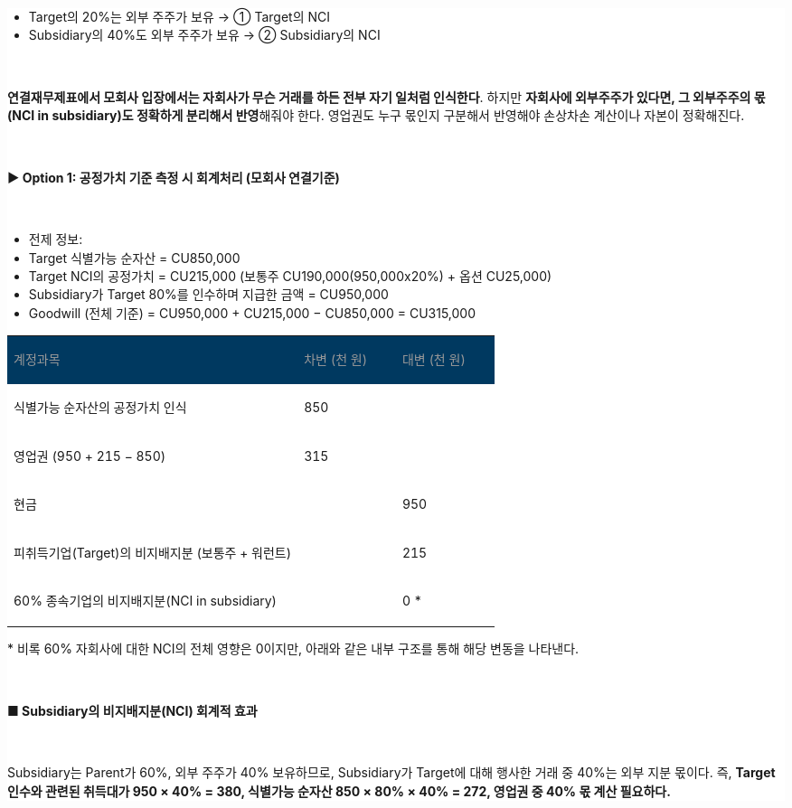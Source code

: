 - Target의 20%는 외부 주주가 보유 → ① Target의 NCI
- Subsidiary의 40%도 외부 주주가 보유 → ② Subsidiary의 NCI

​

**연결재무제표에서 모회사 입장에서는 자회사가 무슨 거래를 하든 전부 자기 일처럼 인식한다**. 하지만 **자회사에 외부주주가 있다면, 그 외부주주의 몫(NCI in subsidiary)도 정확하게 분리해서 반영**해줘야 한다. 영업권도 누구 몫인지 구분해서 반영해야 손상차손 계산이나 자본이 정확해진다.

​

**▶ Option 1: 공정가치 기준 측정 시 회계처리 (모회사 연결기준)**

**​**

- 전제 정보:
- Target 식별가능 순자산 = CU850,000
- Target NCI의 공정가치 = CU215,000 (보통주 CU190,000(950,000x20%) + 옵션 CU25,000)
- Subsidiary가 Target 80%를 인수하며 지급한 금액 = CU950,000
- Goodwill (전체 기준) = CU950,000 + CU215,000 − CU850,000 = CU315,000

<table style=""><tbody><tr><td colspan="1" rowspan="1" style="width: 59.64%; height: 40.0px;  background-color: #003960;"><div><p style=""><span style="color:#999999;">계정과목</span></p></div></td><td colspan="1" rowspan="1" style="width: 20.18%; height: 40.0px;  background-color: #003960;"><div><p style=""><span style="color:#999999;">차변 (천 원)</span></p></div></td><td colspan="1" rowspan="1" style="width: 20.18%; height: 40.0px;  background-color: #003960;"><div><p style=""><span style="color:#999999;">대변 (천 원)</span></p></div></td></tr><tr><td colspan="1" rowspan="1" style="width: 59.64%; height: 40.0px;  "><div><p style=""><span style="">식별가능 순자산의 공정가치 인식</span></p></div></td><td colspan="1" rowspan="1" style="width: 20.18%; height: 40.0px;  "><div><p style=""><span style="">850</span></p></div></td><td colspan="1" rowspan="1" style="width: 20.18%; height: 40.0px;  "><div><p style=""><span style="">​</span></p></div></td></tr><tr><td colspan="1" rowspan="1" style="width: 59.64%; height: 40.0px;  "><div><p style=""><span style="">영업권 (950 + 215 − 850)</span></p></div></td><td colspan="1" rowspan="1" style="width: 20.18%; height: 40.0px;  "><div><p style=""><span style="">315</span></p></div></td><td colspan="1" rowspan="1" style="width: 20.18%; height: 40.0px;  "><div><p style=""><span style="">​</span></p></div></td></tr><tr><td colspan="1" rowspan="1" style="width: 59.64%; height: 40.0px;  "><div><p style=""><span style="">현금</span></p></div></td><td colspan="1" rowspan="1" style="width: 20.18%; height: 40.0px;  "><div><p style=""><span style="">​</span></p></div></td><td colspan="1" rowspan="1" style="width: 20.18%; height: 40.0px;  "><div><p style=""><span style="">950</span></p></div></td></tr><tr><td colspan="1" rowspan="1" style="width: 59.64%; height: 40.0px;  "><div><p style=""><span style="">피취득기업(Target)의 비지배지분 (보통주 + 워런트)</span></p></div></td><td colspan="1" rowspan="1" style="width: 20.18%; height: 40.0px;  "><div><p style=""><span style="">​</span></p></div></td><td colspan="1" rowspan="1" style="width: 20.18%; height: 40.0px;  "><div><p style=""><span style="">215</span></p></div></td></tr><tr><td colspan="1" rowspan="1" style="width: 59.64%; height: 40.0px;  "><div><p style=""><span style="">60% 종속기업의 비지배지분(NCI in subsidiary)</span></p></div></td><td colspan="1" rowspan="1" style="width: 20.18%; height: 40.0px;  "><div><p style=""><span style="">​</span></p></div></td><td colspan="1" rowspan="1" style="width: 20.18%; height: 40.0px;  "><div><p style=""><span style="">0 *</span></p></div></td></tr></tbody></table>

\* 비록 60% 자회사에 대한 NCI의 전체 영향은 0이지만, 아래와 같은 내부 구조를 통해 해당 변동을 나타낸다.

​

**■ Subsidiary의 비지배지분(NCI) 회계적 효과**

​

Subsidiary는 Parent가 60%, 외부 주주가 40% 보유하므로, Subsidiary가 Target에 대해 행사한 거래 중 40%는 외부 지분 몫이다. 즉, **Target 인수와 관련된 취득대가 950 × 40% = 380, 식별가능 순자산 850 × 80% × 40% = 272, 영업권 중 40% 몫 계산 필요하다.**
